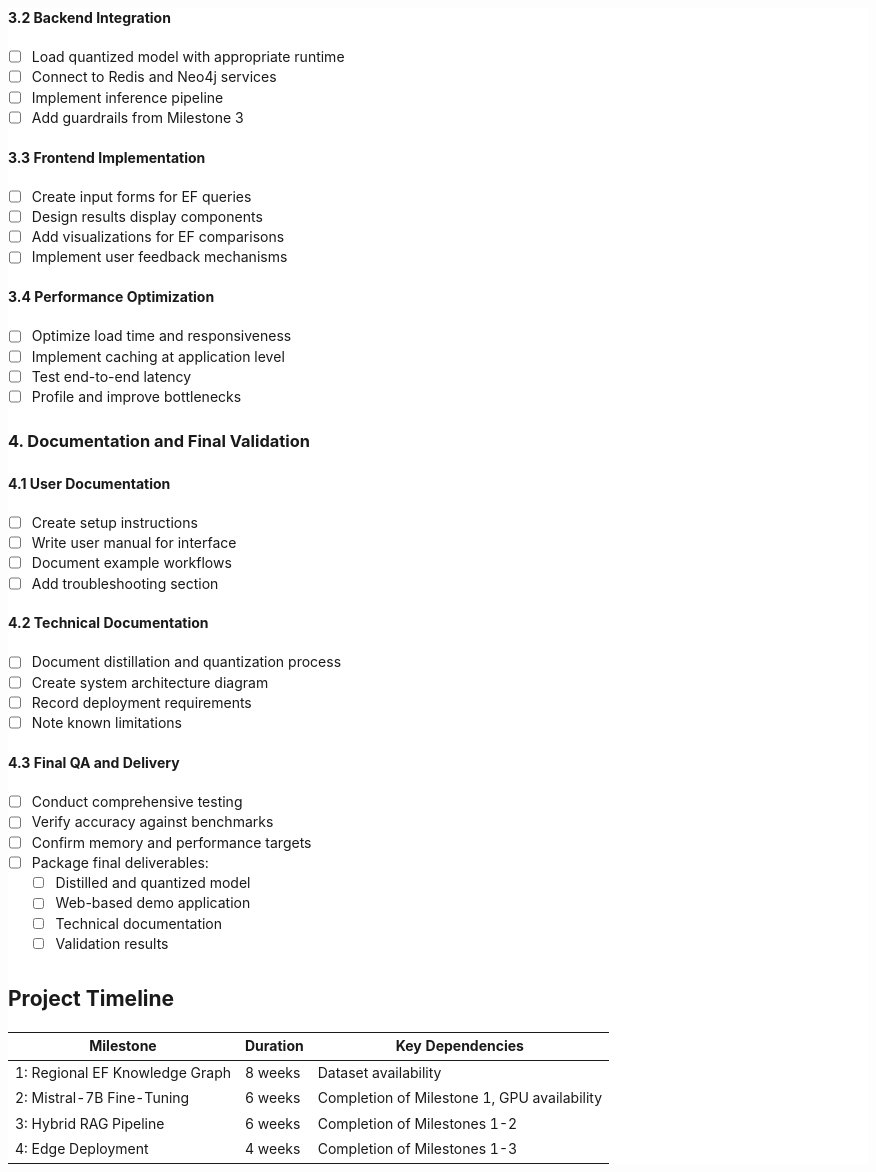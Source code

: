 #### 3.2 Backend Integration
- [ ] Load quantized model with appropriate runtime
- [ ] Connect to Redis and Neo4j services
- [ ] Implement inference pipeline
- [ ] Add guardrails from Milestone 3

#### 3.3 Frontend Implementation
- [ ] Create input forms for EF queries
- [ ] Design results display components
- [ ] Add visualizations for EF comparisons
- [ ] Implement user feedback mechanisms

#### 3.4 Performance Optimization
- [ ] Optimize load time and responsiveness
- [ ] Implement caching at application level
- [ ] Test end-to-end latency
- [ ] Profile and improve bottlenecks

### 4. Documentation and Final Validation

#### 4.1 User Documentation
- [ ] Create setup instructions
- [ ] Write user manual for interface
- [ ] Document example workflows
- [ ] Add troubleshooting section

#### 4.2 Technical Documentation
- [ ] Document distillation and quantization process
- [ ] Create system architecture diagram
- [ ] Record deployment requirements
- [ ] Note known limitations

#### 4.3 Final QA and Delivery
- [ ] Conduct comprehensive testing
- [ ] Verify accuracy against benchmarks
- [ ] Confirm memory and performance targets
- [ ] Package final deliverables:
  - [ ] Distilled and quantized model
  - [ ] Web-based demo application
  - [ ] Technical documentation
  - [ ] Validation results

## Project Timeline

| Milestone | Duration | Key Dependencies |
|-----------|----------|------------------|
| 1: Regional EF Knowledge Graph | 8 weeks | Dataset availability |
| 2: Mistral-7B Fine-Tuning | 6 weeks | Completion of Milestone 1, GPU availability |
| 3: Hybrid RAG Pipeline | 6 weeks | Completion of Milestones 1-2 |
| 4: Edge Deployment | 4 weeks | Completion of Milestones 1-3 |
